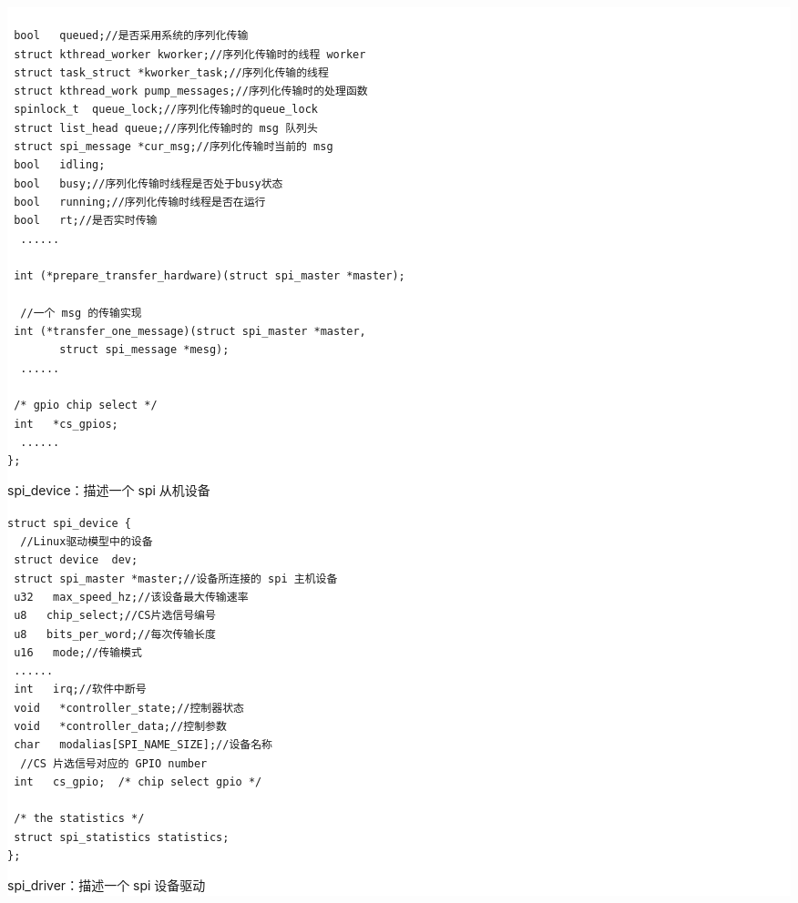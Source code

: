 ```

 bool   queued;//是否采用系统的序列化传输
 struct kthread_worker kworker;//序列化传输时的线程 worker
 struct task_struct *kworker_task;//序列化传输的线程
 struct kthread_work pump_messages;//序列化传输时的处理函数
 spinlock_t  queue_lock;//序列化传输时的queue_lock
 struct list_head queue;//序列化传输时的 msg 队列头
 struct spi_message *cur_msg;//序列化传输时当前的 msg
 bool   idling;
 bool   busy;//序列化传输时线程是否处于busy状态
 bool   running;//序列化传输时线程是否在运行
 bool   rt;//是否实时传输
  ......

 int (*prepare_transfer_hardware)(struct spi_master *master);

  //一个 msg 的传输实现
 int (*transfer_one_message)(struct spi_master *master,
        struct spi_message *mesg);
  ......

 /* gpio chip select */
 int   *cs_gpios;
  ......
};
```

spi_device：描述一个 spi 从机设备

```
struct spi_device {
  //Linux驱动模型中的设备
 struct device  dev;
 struct spi_master *master;//设备所连接的 spi 主机设备
 u32   max_speed_hz;//该设备最大传输速率
 u8   chip_select;//CS片选信号编号
 u8   bits_per_word;//每次传输长度
 u16   mode;//传输模式
 ......
 int   irq;//软件中断号
 void   *controller_state;//控制器状态
 void   *controller_data;//控制参数
 char   modalias[SPI_NAME_SIZE];//设备名称
  //CS 片选信号对应的 GPIO number
 int   cs_gpio;  /* chip select gpio */

 /* the statistics */
 struct spi_statistics statistics;
};
```

spi_driver：描述一个 spi 设备驱动
